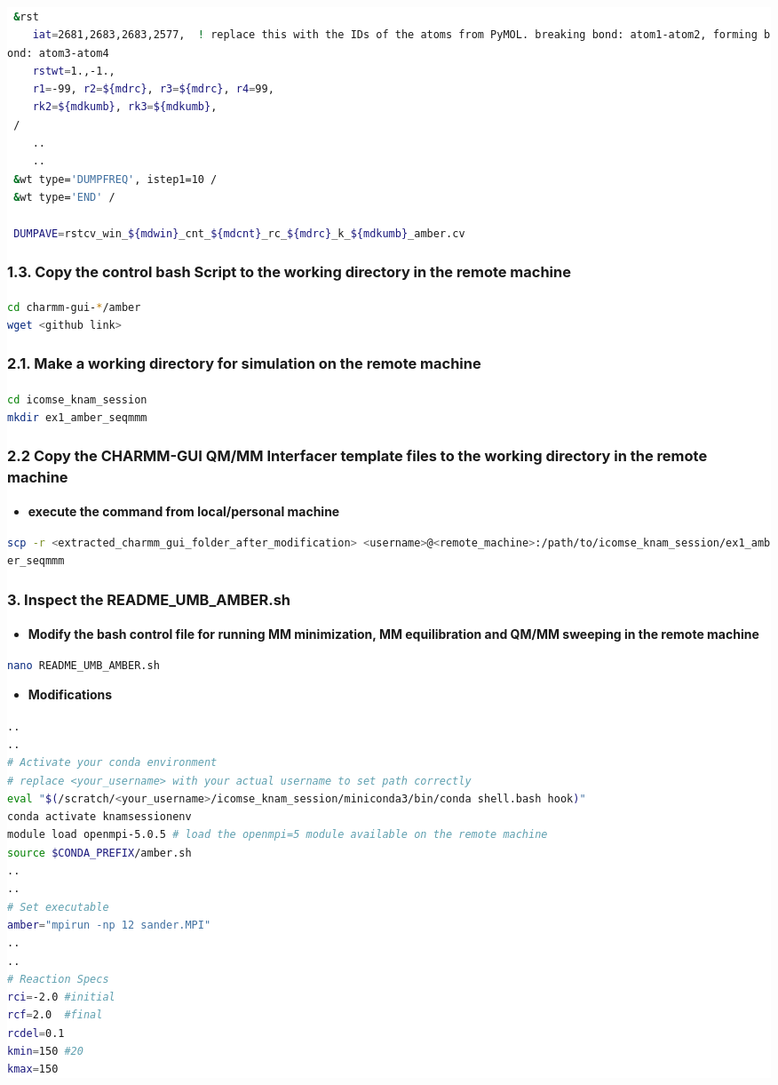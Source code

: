 ```bash
 &rst
    iat=2681,2683,2683,2577,  ! replace this with the IDs of the atoms from PyMOL. breaking bond: atom1-atom2, forming bond: atom3-atom4
    rstwt=1.,-1.,
    r1=-99, r2=${mdrc}, r3=${mdrc}, r4=99,
    rk2=${mdkumb}, rk3=${mdkumb},
 /
    ..
    ..
 &wt type='DUMPFREQ', istep1=10 /
 &wt type='END' /
 
 DUMPAVE=rstcv_win_${mdwin}_cnt_${mdcnt}_rc_${mdrc}_k_${mdkumb}_amber.cv
 ```   
### 1.3. Copy the control bash Script to the working directory in the remote machine
```bash
cd charmm-gui-*/amber
wget <github link>
```

### 2.1. Make a working directory for simulation on the remote machine
```bash
cd icomse_knam_session
mkdir ex1_amber_seqmmm
```
### 2.2 Copy the CHARMM-GUI QM/MM Interfacer template files to the working directory in the remote machine
- **execute the command from local/personal machine**
```bash
scp -r <extracted_charmm_gui_folder_after_modification> <username>@<remote_machine>:/path/to/icomse_knam_session/ex1_amber_seqmmm
```

### 3. Inspect the README_UMB_AMBER.sh 
- **Modify the bash control file for running MM minimization, MM equilibration and QM/MM sweeping in the remote machine**
```bash
nano README_UMB_AMBER.sh
```
- **Modifications**<p>
```bash
..
..
# Activate your conda environment
# replace <your_username> with your actual username to set path correctly
eval "$(/scratch/<your_username>/icomse_knam_session/miniconda3/bin/conda shell.bash hook)"
conda activate knamsessionenv
module load openmpi-5.0.5 # load the openmpi=5 module available on the remote machine
source $CONDA_PREFIX/amber.sh
..
..
# Set executable
amber="mpirun -np 12 sander.MPI"
..
..
# Reaction Specs
rci=-2.0 #initial
rcf=2.0  #final
rcdel=0.1
kmin=150 #20
kmax=150
```